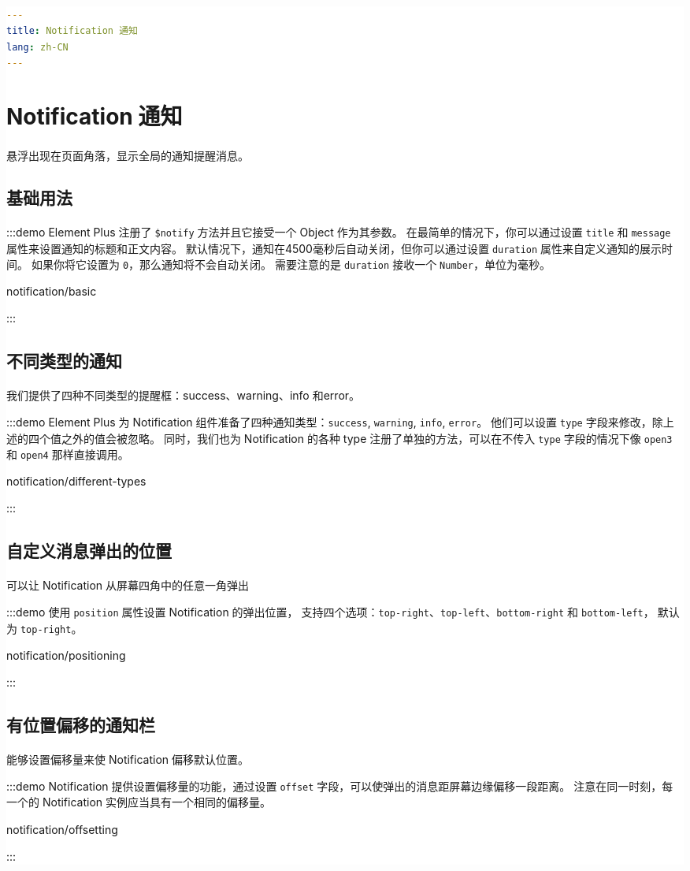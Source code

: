```yaml
---
title: Notification 通知
lang: zh-CN
---
```


# Notification 通知

悬浮出现在页面角落，显示全局的通知提醒消息。

## 基础用法

:::demo Element Plus 注册了 `$notify` 方法并且它接受一个 Object 作为其参数。 在最简单的情况下，你可以通过设置 `title` 和 `message` 属性来设置通知的标题和正文内容。 默认情况下，通知在4500毫秒后自动关闭，但你可以通过设置 `duration` 属性来自定义通知的展示时间。 如果你将它设置为 `0`，那么通知将不会自动关闭。 需要注意的是 `duration` 接收一个 `Number`，单位为毫秒。

notification/basic

:::

## 不同类型的通知

我们提供了四种不同类型的提醒框：success、warning、info 和error。

:::demo Element Plus 为 Notification 组件准备了四种通知类型：`success`, `warning`, `info`, `error`。 他们可以设置 `type` 字段来修改，除上述的四个值之外的值会被忽略。 同时，我们也为 Notification 的各种 type 注册了单独的方法，可以在不传入 `type` 字段的情况下像 `open3` 和 `open4` 那样直接调用。

notification/different-types

:::

## 自定义消息弹出的位置

可以让 Notification 从屏幕四角中的任意一角弹出

:::demo 使用 `position` 属性设置 Notification 的弹出位置， 支持四个选项：`top-right`、`top-left`、`bottom-right` 和 `bottom-left`， 默认为 `top-right`。

notification/positioning

:::

## 有位置偏移的通知栏

能够设置偏移量来使 Notification 偏移默认位置。

:::demo Notification 提供设置偏移量的功能，通过设置 `offset` 字段，可以使弹出的消息距屏幕边缘偏移一段距离。 注意在同一时刻，每一个的 Notification 实例应当具有一个相同的偏移量。

notification/offsetting

:::
